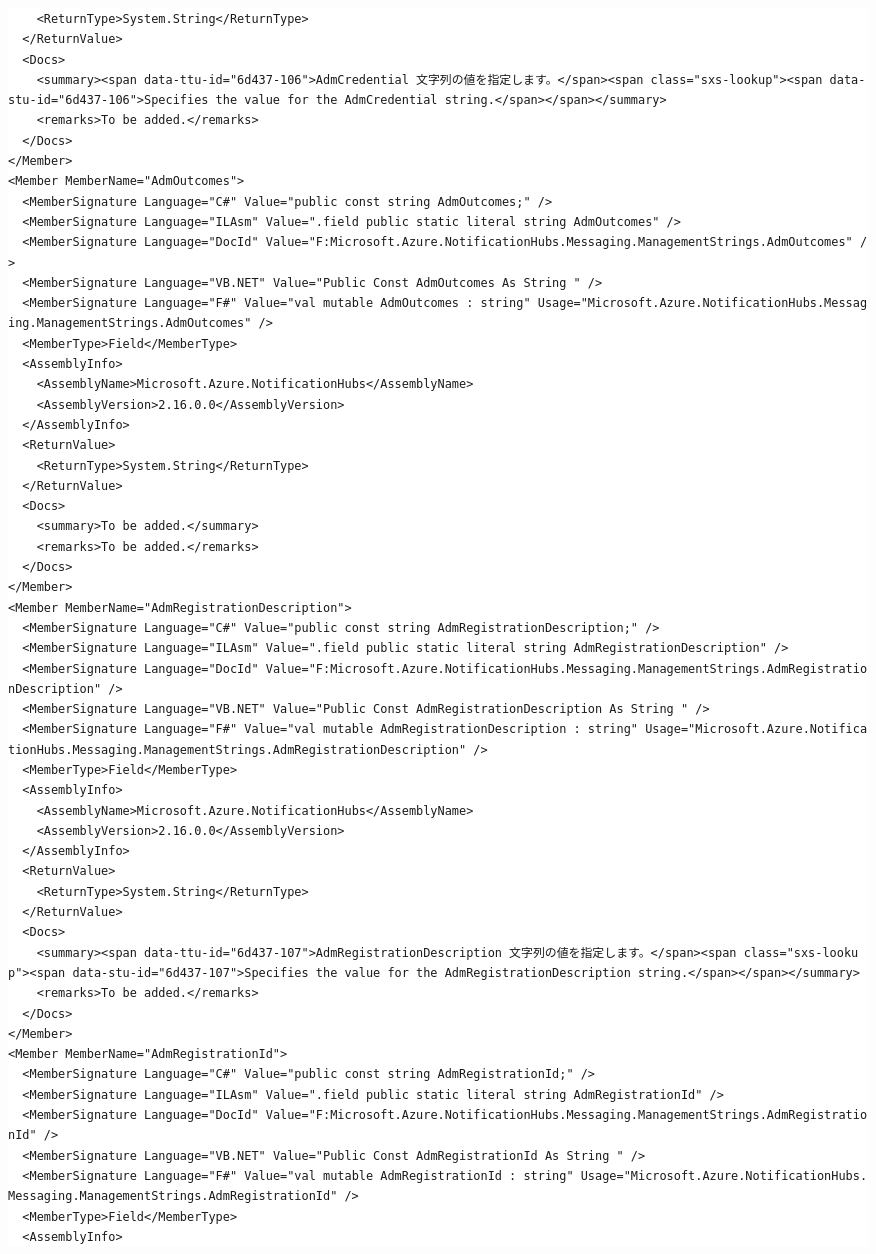         <ReturnType>System.String</ReturnType>
      </ReturnValue>
      <Docs>
        <summary><span data-ttu-id="6d437-106">AdmCredential 文字列の値を指定します。</span><span class="sxs-lookup"><span data-stu-id="6d437-106">Specifies the value for the AdmCredential string.</span></span></summary>
        <remarks>To be added.</remarks>
      </Docs>
    </Member>
    <Member MemberName="AdmOutcomes">
      <MemberSignature Language="C#" Value="public const string AdmOutcomes;" />
      <MemberSignature Language="ILAsm" Value=".field public static literal string AdmOutcomes" />
      <MemberSignature Language="DocId" Value="F:Microsoft.Azure.NotificationHubs.Messaging.ManagementStrings.AdmOutcomes" />
      <MemberSignature Language="VB.NET" Value="Public Const AdmOutcomes As String " />
      <MemberSignature Language="F#" Value="val mutable AdmOutcomes : string" Usage="Microsoft.Azure.NotificationHubs.Messaging.ManagementStrings.AdmOutcomes" />
      <MemberType>Field</MemberType>
      <AssemblyInfo>
        <AssemblyName>Microsoft.Azure.NotificationHubs</AssemblyName>
        <AssemblyVersion>2.16.0.0</AssemblyVersion>
      </AssemblyInfo>
      <ReturnValue>
        <ReturnType>System.String</ReturnType>
      </ReturnValue>
      <Docs>
        <summary>To be added.</summary>
        <remarks>To be added.</remarks>
      </Docs>
    </Member>
    <Member MemberName="AdmRegistrationDescription">
      <MemberSignature Language="C#" Value="public const string AdmRegistrationDescription;" />
      <MemberSignature Language="ILAsm" Value=".field public static literal string AdmRegistrationDescription" />
      <MemberSignature Language="DocId" Value="F:Microsoft.Azure.NotificationHubs.Messaging.ManagementStrings.AdmRegistrationDescription" />
      <MemberSignature Language="VB.NET" Value="Public Const AdmRegistrationDescription As String " />
      <MemberSignature Language="F#" Value="val mutable AdmRegistrationDescription : string" Usage="Microsoft.Azure.NotificationHubs.Messaging.ManagementStrings.AdmRegistrationDescription" />
      <MemberType>Field</MemberType>
      <AssemblyInfo>
        <AssemblyName>Microsoft.Azure.NotificationHubs</AssemblyName>
        <AssemblyVersion>2.16.0.0</AssemblyVersion>
      </AssemblyInfo>
      <ReturnValue>
        <ReturnType>System.String</ReturnType>
      </ReturnValue>
      <Docs>
        <summary><span data-ttu-id="6d437-107">AdmRegistrationDescription 文字列の値を指定します。</span><span class="sxs-lookup"><span data-stu-id="6d437-107">Specifies the value for the AdmRegistrationDescription string.</span></span></summary>
        <remarks>To be added.</remarks>
      </Docs>
    </Member>
    <Member MemberName="AdmRegistrationId">
      <MemberSignature Language="C#" Value="public const string AdmRegistrationId;" />
      <MemberSignature Language="ILAsm" Value=".field public static literal string AdmRegistrationId" />
      <MemberSignature Language="DocId" Value="F:Microsoft.Azure.NotificationHubs.Messaging.ManagementStrings.AdmRegistrationId" />
      <MemberSignature Language="VB.NET" Value="Public Const AdmRegistrationId As String " />
      <MemberSignature Language="F#" Value="val mutable AdmRegistrationId : string" Usage="Microsoft.Azure.NotificationHubs.Messaging.ManagementStrings.AdmRegistrationId" />
      <MemberType>Field</MemberType>
      <AssemblyInfo>